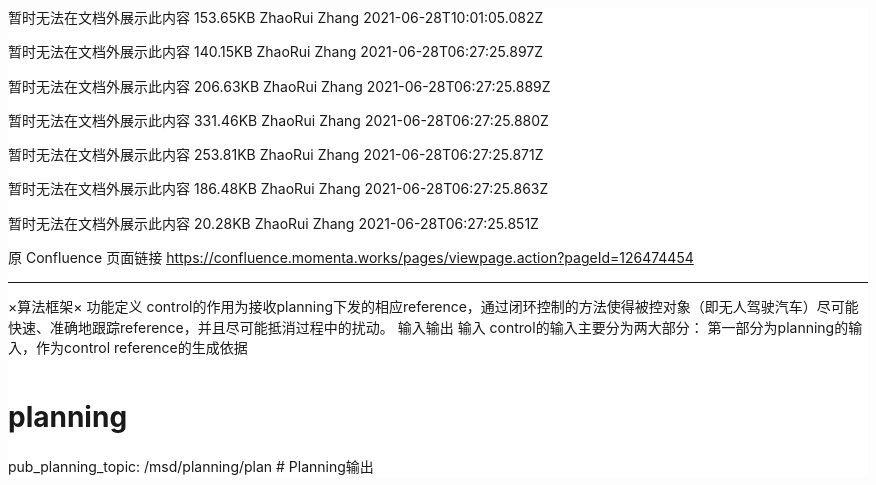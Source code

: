 
暂时无法在文档外展示此内容
153.65KB
ZhaoRui Zhang
2021-06-28T10:01:05.082Z


暂时无法在文档外展示此内容
140.15KB
ZhaoRui Zhang
2021-06-28T06:27:25.897Z


暂时无法在文档外展示此内容
206.63KB
ZhaoRui Zhang
2021-06-28T06:27:25.889Z


暂时无法在文档外展示此内容
331.46KB
ZhaoRui Zhang
2021-06-28T06:27:25.880Z


暂时无法在文档外展示此内容
253.81KB
ZhaoRui Zhang
2021-06-28T06:27:25.871Z


暂时无法在文档外展示此内容
186.48KB
ZhaoRui Zhang
2021-06-28T06:27:25.863Z


暂时无法在文档外展示此内容
20.28KB
ZhaoRui Zhang
2021-06-28T06:27:25.851Z



原 Confluence 页面链接 https://confluence.momenta.works/pages/viewpage.action?pageId=126474454





---


×算法框架×
功能定义
control的作用为接收planning下发的相应reference，通过闭环控制的方法使得被控对象（即无人驾驶汽车）尽可能快速、准确地跟踪reference，并且尽可能抵消过程中的扰动。
输入输出
输入
control的输入主要分为两大部分：
第一部分为planning的输入，作为control reference的生成依据
# planning
pub_planning_topic: /msd/planning/plan                                  # Planning输出
